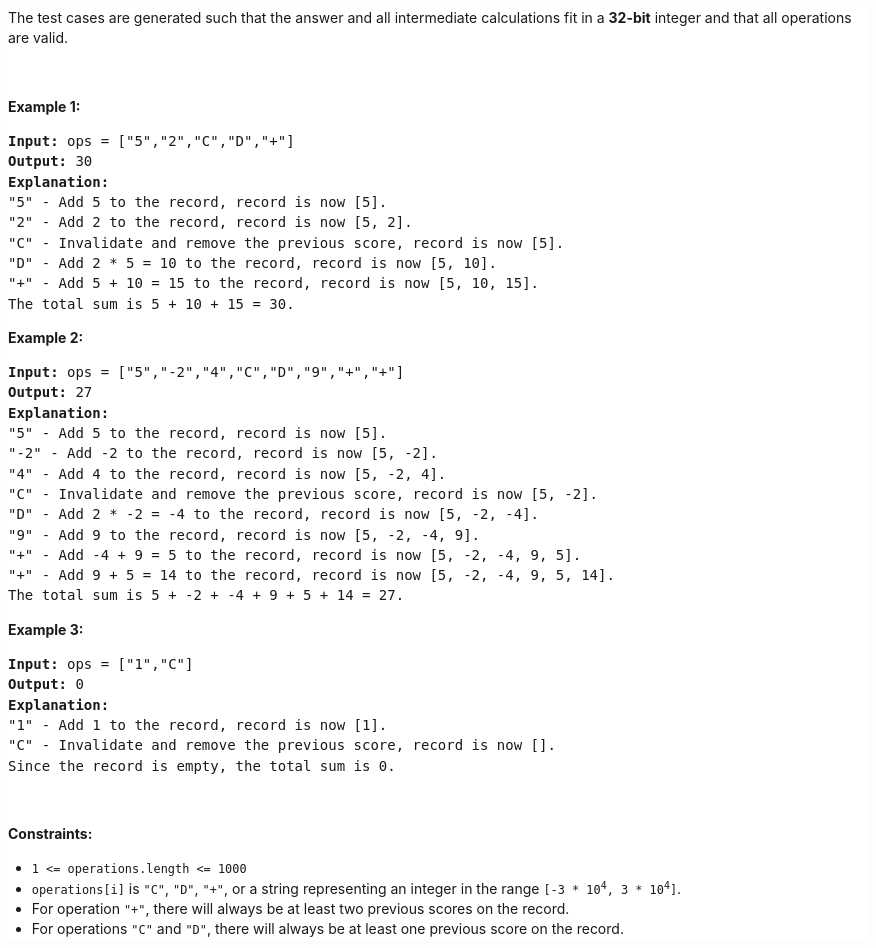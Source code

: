 <p>The test cases are generated such that the answer and all intermediate calculations fit in a <strong>32-bit</strong> integer and that all operations are valid.</p>

<p>&nbsp;</p>
<p><strong class="example">Example 1:</strong></p>

<pre>
<strong>Input:</strong> ops = [&quot;5&quot;,&quot;2&quot;,&quot;C&quot;,&quot;D&quot;,&quot;+&quot;]
<strong>Output:</strong> 30
<strong>Explanation:</strong>
&quot;5&quot; - Add 5 to the record, record is now [5].
&quot;2&quot; - Add 2 to the record, record is now [5, 2].
&quot;C&quot; - Invalidate and remove the previous score, record is now [5].
&quot;D&quot; - Add 2 * 5 = 10 to the record, record is now [5, 10].
&quot;+&quot; - Add 5 + 10 = 15 to the record, record is now [5, 10, 15].
The total sum is 5 + 10 + 15 = 30.
</pre>

<p><strong class="example">Example 2:</strong></p>

<pre>
<strong>Input:</strong> ops = [&quot;5&quot;,&quot;-2&quot;,&quot;4&quot;,&quot;C&quot;,&quot;D&quot;,&quot;9&quot;,&quot;+&quot;,&quot;+&quot;]
<strong>Output:</strong> 27
<strong>Explanation:</strong>
&quot;5&quot; - Add 5 to the record, record is now [5].
&quot;-2&quot; - Add -2 to the record, record is now [5, -2].
&quot;4&quot; - Add 4 to the record, record is now [5, -2, 4].
&quot;C&quot; - Invalidate and remove the previous score, record is now [5, -2].
&quot;D&quot; - Add 2 * -2 = -4 to the record, record is now [5, -2, -4].
&quot;9&quot; - Add 9 to the record, record is now [5, -2, -4, 9].
&quot;+&quot; - Add -4 + 9 = 5 to the record, record is now [5, -2, -4, 9, 5].
&quot;+&quot; - Add 9 + 5 = 14 to the record, record is now [5, -2, -4, 9, 5, 14].
The total sum is 5 + -2 + -4 + 9 + 5 + 14 = 27.
</pre>

<p><strong class="example">Example 3:</strong></p>

<pre>
<strong>Input:</strong> ops = [&quot;1&quot;,&quot;C&quot;]
<strong>Output:</strong> 0
<strong>Explanation:</strong>
&quot;1&quot; - Add 1 to the record, record is now [1].
&quot;C&quot; - Invalidate and remove the previous score, record is now [].
Since the record is empty, the total sum is 0.
</pre>

<p>&nbsp;</p>
<p><strong>Constraints:</strong></p>

<ul>
	<li><code>1 &lt;= operations.length &lt;= 1000</code></li>
	<li><code>operations[i]</code> is <code>&quot;C&quot;</code>, <code>&quot;D&quot;</code>, <code>&quot;+&quot;</code>, or a string representing an integer in the range <code>[-3 * 10<sup>4</sup>, 3 * 10<sup>4</sup>]</code>.</li>
	<li>For operation <code>&quot;+&quot;</code>, there will always be at least two previous scores on the record.</li>
	<li>For operations <code>&quot;C&quot;</code> and <code>&quot;D&quot;</code>, there will always be at least one previous score on the record.</li>
</ul>

